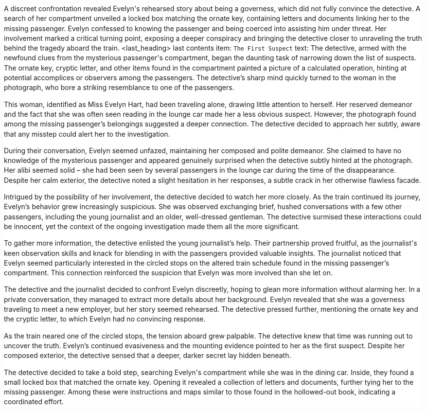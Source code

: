 A discreet confrontation revealed Evelyn's rehearsed story about being a governess, which did not fully convince the detective. A search of her compartment unveiled a locked box matching the ornate key, containing letters and documents linking her to the missing passenger. Evelyn confessed to knowing the passenger and being coerced into assisting him under threat. Her involvement marked a critical turning point, exposing a deeper conspiracy and bringing the detective closer to unraveling the truth behind the tragedy aboard the train.
</digest>
<last_heading>
last contents item: `The First Suspect`
text:
The detective, armed with the newfound clues from the mysterious passenger's compartment, began the daunting task of narrowing down the list of suspects. The ornate key, cryptic letter, and other items found in the compartment painted a picture of a calculated operation, hinting at potential accomplices or observers among the passengers. The detective’s sharp mind quickly turned to the woman in the photograph, who bore a striking resemblance to one of the passengers.

This woman, identified as Miss Evelyn Hart, had been traveling alone, drawing little attention to herself. Her reserved demeanor and the fact that she was often seen reading in the lounge car made her a less obvious suspect. However, the photograph found among the missing passenger’s belongings suggested a deeper connection. The detective decided to approach her subtly, aware that any misstep could alert her to the investigation.

During their conversation, Evelyn seemed unfazed, maintaining her composed and polite demeanor. She claimed to have no knowledge of the mysterious passenger and appeared genuinely surprised when the detective subtly hinted at the photograph. Her alibi seemed solid – she had been seen by several passengers in the lounge car during the time of the disappearance. Despite her calm exterior, the detective noted a slight hesitation in her responses, a subtle crack in her otherwise flawless facade.

Intrigued by the possibility of her involvement, the detective decided to watch her more closely. As the train continued its journey, Evelyn’s behavior grew increasingly suspicious. She was observed exchanging brief, hushed conversations with a few other passengers, including the young journalist and an older, well-dressed gentleman. The detective surmised these interactions could be innocent, yet the context of the ongoing investigation made them all the more significant.

To gather more information, the detective enlisted the young journalist’s help. Their partnership proved fruitful, as the journalist's keen observation skills and knack for blending in with the passengers provided valuable insights. The journalist noticed that Evelyn seemed particularly interested in the circled stops on the altered train schedule found in the missing passenger’s compartment. This connection reinforced the suspicion that Evelyn was more involved than she let on.

The detective and the journalist decided to confront Evelyn discreetly, hoping to glean more information without alarming her. In a private conversation, they managed to extract more details about her background. Evelyn revealed that she was a governess traveling to meet a new employer, but her story seemed rehearsed. The detective pressed further, mentioning the ornate key and the cryptic letter, to which Evelyn had no convincing response.

As the train neared one of the circled stops, the tension aboard grew palpable. The detective knew that time was running out to uncover the truth. Evelyn’s continued evasiveness and the mounting evidence pointed to her as the first suspect. Despite her composed exterior, the detective sensed that a deeper, darker secret lay hidden beneath.

The detective decided to take a bold step, searching Evelyn's compartment while she was in the dining car. Inside, they found a small locked box that matched the ornate key. Opening it revealed a collection of letters and documents, further tying her to the missing passenger. Among these were instructions and maps similar to those found in the hollowed-out book, indicating a coordinated effort.
